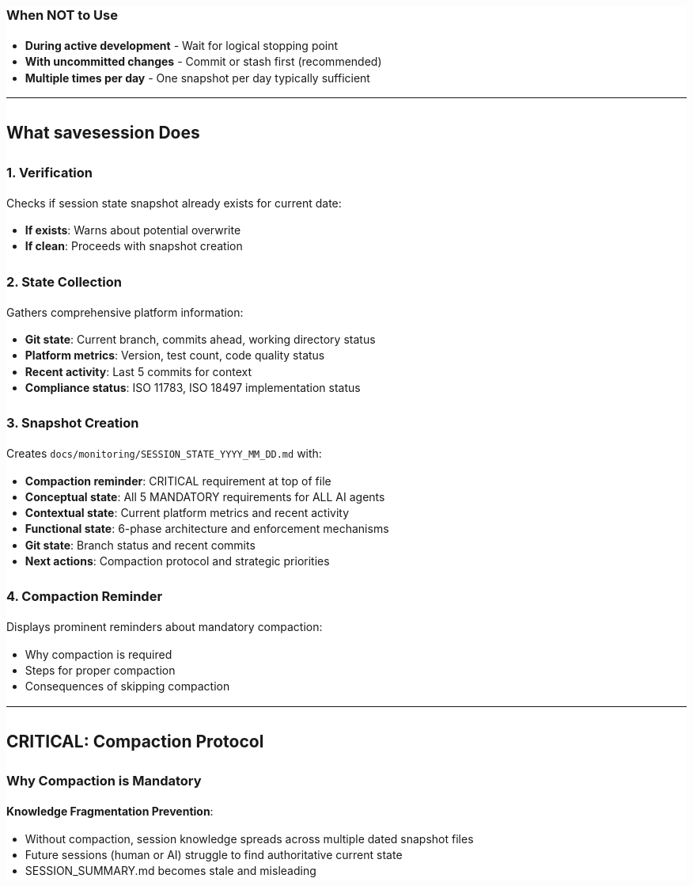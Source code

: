 ### When NOT to Use

- **During active development** - Wait for logical stopping point
- **With uncommitted changes** - Commit or stash first (recommended)
- **Multiple times per day** - One snapshot per day typically sufficient

---

## What savesession Does

### 1. Verification

Checks if session state snapshot already exists for current date:
- **If exists**: Warns about potential overwrite
- **If clean**: Proceeds with snapshot creation

### 2. State Collection

Gathers comprehensive platform information:
- **Git state**: Current branch, commits ahead, working directory status
- **Platform metrics**: Version, test count, code quality status
- **Recent activity**: Last 5 commits for context
- **Compliance status**: ISO 11783, ISO 18497 implementation status

### 3. Snapshot Creation

Creates `docs/monitoring/SESSION_STATE_YYYY_MM_DD.md` with:
- **Compaction reminder**: CRITICAL requirement at top of file
- **Conceptual state**: All 5 MANDATORY requirements for ALL AI agents
- **Contextual state**: Current platform metrics and recent activity
- **Functional state**: 6-phase architecture and enforcement mechanisms
- **Git state**: Branch status and recent commits
- **Next actions**: Compaction protocol and strategic priorities

### 4. Compaction Reminder

Displays prominent reminders about mandatory compaction:
- Why compaction is required
- Steps for proper compaction
- Consequences of skipping compaction

---

## CRITICAL: Compaction Protocol

### Why Compaction is Mandatory

**Knowledge Fragmentation Prevention**:
- Without compaction, session knowledge spreads across multiple dated snapshot files
- Future sessions (human or AI) struggle to find authoritative current state
- SESSION_SUMMARY.md becomes stale and misleading
